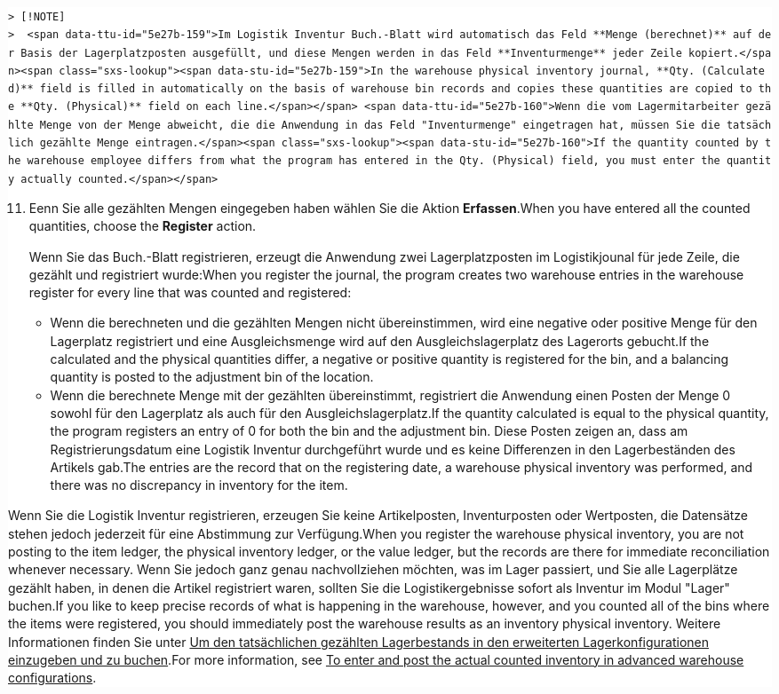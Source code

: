     > [!NOTE]  
    >  <span data-ttu-id="5e27b-159">Im Logistik Inventur Buch.-Blatt wird automatisch das Feld **Menge (berechnet)** auf der Basis der Lagerplatzposten ausgefüllt, und diese Mengen werden in das Feld **Inventurmenge** jeder Zeile kopiert.</span><span class="sxs-lookup"><span data-stu-id="5e27b-159">In the warehouse physical inventory journal, **Qty. (Calculated)** field is filled in automatically on the basis of warehouse bin records and copies these quantities are copied to the **Qty. (Physical)** field on each line.</span></span> <span data-ttu-id="5e27b-160">Wenn die vom Lagermitarbeiter gezählte Menge von der Menge abweicht, die die Anwendung in das Feld "Inventurmenge" eingetragen hat, müssen Sie die tatsächlich gezählte Menge eintragen.</span><span class="sxs-lookup"><span data-stu-id="5e27b-160">If the quantity counted by the warehouse employee differs from what the program has entered in the Qty. (Physical) field, you must enter the quantity actually counted.</span></span>  

11. <span data-ttu-id="5e27b-161">Eenn Sie alle gezählten Mengen eingegeben haben wählen Sie die Aktion **Erfassen**.</span><span class="sxs-lookup"><span data-stu-id="5e27b-161">When you have entered all the counted quantities, choose the **Register** action.</span></span>  

    <span data-ttu-id="5e27b-162">Wenn Sie das Buch.-Blatt registrieren, erzeugt die Anwendung zwei Lagerplatzposten im Logistikjounal für jede Zeile, die gezählt und registriert wurde:</span><span class="sxs-lookup"><span data-stu-id="5e27b-162">When you register the journal, the program creates two warehouse entries in the warehouse register for every line that was counted and registered:</span></span>  

    -   <span data-ttu-id="5e27b-163">Wenn die berechneten und die gezählten Mengen nicht übereinstimmen, wird eine negative oder positive Menge für den Lagerplatz registriert und eine Ausgleichsmenge wird auf den Ausgleichslagerplatz des Lagerorts gebucht.</span><span class="sxs-lookup"><span data-stu-id="5e27b-163">If the calculated and the physical quantities differ, a negative or positive quantity is registered for the bin, and a balancing quantity is posted to the adjustment bin of the location.</span></span>  
    -   <span data-ttu-id="5e27b-164">Wenn die berechnete Menge mit der gezählten übereinstimmt, registriert die Anwendung einen Posten der Menge 0 sowohl für den Lagerplatz als auch für den Ausgleichslagerplatz.</span><span class="sxs-lookup"><span data-stu-id="5e27b-164">If the quantity calculated is equal to the physical quantity, the program registers an entry of 0 for both the bin and the adjustment bin.</span></span> <span data-ttu-id="5e27b-165">Diese Posten zeigen an, dass am Registrierungsdatum eine Logistik Inventur durchgeführt wurde und es keine Differenzen in den Lagerbeständen des Artikels gab.</span><span class="sxs-lookup"><span data-stu-id="5e27b-165">The entries are the record that on the registering date, a warehouse physical inventory was performed, and there was no discrepancy in inventory for the item.</span></span>  

<span data-ttu-id="5e27b-166">Wenn Sie die Logistik Inventur registrieren, erzeugen Sie keine Artikelposten, Inventurposten oder Wertposten, die Datensätze stehen jedoch jederzeit für eine Abstimmung zur Verfügung.</span><span class="sxs-lookup"><span data-stu-id="5e27b-166">When you register the warehouse physical inventory, you are not posting to the item ledger, the physical inventory ledger, or the value ledger, but the records are there for immediate reconciliation whenever necessary.</span></span> <span data-ttu-id="5e27b-167">Wenn Sie jedoch ganz genau nachvollziehen möchten, was im Lager passiert, und Sie alle Lagerplätze gezählt haben, in denen die Artikel registriert waren, sollten Sie die Logistikergebnisse sofort als Inventur im Modul "Lager" buchen.</span><span class="sxs-lookup"><span data-stu-id="5e27b-167">If you like to keep precise records of what is happening in the warehouse, however, and you counted all of the bins where the items were registered, you should immediately post the warehouse results as an inventory physical inventory.</span></span> <span data-ttu-id="5e27b-168">Weitere Informationen finden Sie unter [Um den tatsächlichen gezählten Lagerbestands in den erweiterten Lagerkonfigurationen einzugeben und zu buchen](inventory-how-count-adjust-reclassify.md#to-enter-and-post-the-actual-counted-inventory-in-advanced-warehouse-configurations).</span><span class="sxs-lookup"><span data-stu-id="5e27b-168">For more information, see [To enter and post the actual counted inventory in advanced warehouse configurations](inventory-how-count-adjust-reclassify.md#to-enter-and-post-the-actual-counted-inventory-in-advanced-warehouse-configurations).</span></span>
